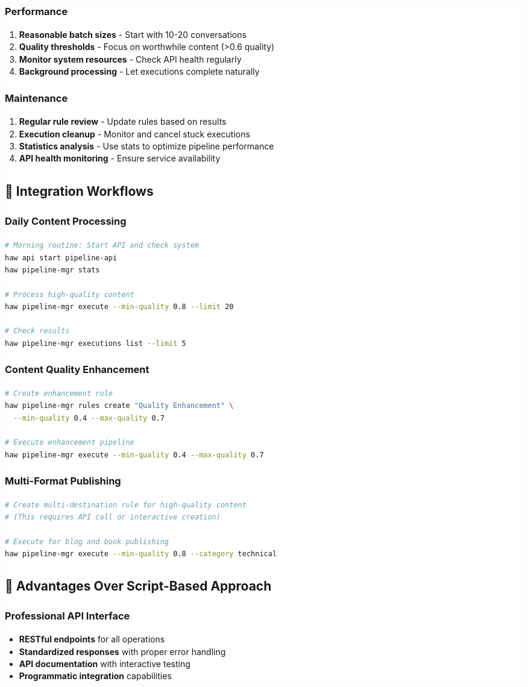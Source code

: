 ### Performance
1. **Reasonable batch sizes** - Start with 10-20 conversations
2. **Quality thresholds** - Focus on worthwhile content (>0.6 quality)
3. **Monitor system resources** - Check API health regularly
4. **Background processing** - Let executions complete naturally

### Maintenance
1. **Regular rule review** - Update rules based on results
2. **Execution cleanup** - Monitor and cancel stuck executions
3. **Statistics analysis** - Use stats to optimize pipeline performance
4. **API health monitoring** - Ensure service availability

## 🔄 Integration Workflows

### Daily Content Processing
```bash
# Morning routine: Start API and check system
haw api start pipeline-api
haw pipeline-mgr stats

# Process high-quality content
haw pipeline-mgr execute --min-quality 0.8 --limit 20

# Check results
haw pipeline-mgr executions list --limit 5
```

### Content Quality Enhancement
```bash
# Create enhancement rule
haw pipeline-mgr rules create "Quality Enhancement" \
  --min-quality 0.4 --max-quality 0.7

# Execute enhancement pipeline
haw pipeline-mgr execute --min-quality 0.4 --max-quality 0.7
```

### Multi-Format Publishing
```bash
# Create multi-destination rule for high-quality content
# (This requires API call or interactive creation)

# Execute for blog and book publishing
haw pipeline-mgr execute --min-quality 0.8 --category technical
```

## 🎉 Advantages Over Script-Based Approach

### Professional API Interface
- **RESTful endpoints** for all operations
- **Standardized responses** with proper error handling
- **API documentation** with interactive testing
- **Programmatic integration** capabilities
